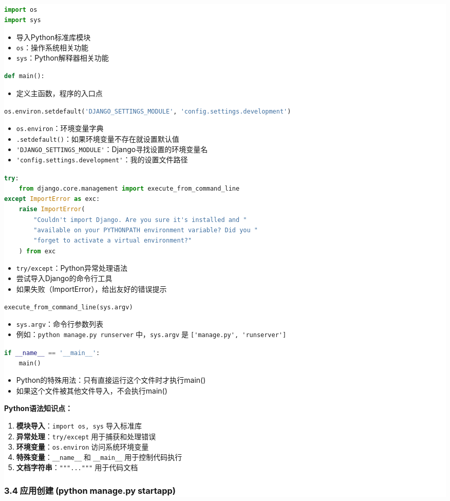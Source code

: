 ```python
import os
import sys
```
- 导入Python标准库模块
- `os`：操作系统相关功能
- `sys`：Python解释器相关功能

```python
def main():
```
- 定义主函数，程序的入口点

```python
os.environ.setdefault('DJANGO_SETTINGS_MODULE', 'config.settings.development')
```
- `os.environ`：环境变量字典
- `.setdefault()`：如果环境变量不存在就设置默认值
- `'DJANGO_SETTINGS_MODULE'`：Django寻找设置的环境变量名
- `'config.settings.development'`：我的设置文件路径

```python
try:
    from django.core.management import execute_from_command_line
except ImportError as exc:
    raise ImportError(
        "Couldn't import Django. Are you sure it's installed and "
        "available on your PYTHONPATH environment variable? Did you "
        "forget to activate a virtual environment?"
    ) from exc
```
- `try/except`：Python异常处理语法
- 尝试导入Django的命令行工具
- 如果失败（ImportError），给出友好的错误提示

```python
execute_from_command_line(sys.argv)
```
- `sys.argv`：命令行参数列表
- 例如：`python manage.py runserver` 中，`sys.argv` 是 `['manage.py', 'runserver']`

```python
if __name__ == '__main__':
    main()
```
- Python的特殊用法：只有直接运行这个文件时才执行main()
- 如果这个文件被其他文件导入，不会执行main()

**Python语法知识点：**
1. **模块导入**：`import os, sys` 导入标准库
2. **异常处理**：`try/except` 用于捕获和处理错误
3. **环境变量**：`os.environ` 访问系统环境变量
4. **特殊变量**：`__name__` 和 `__main__` 用于控制代码执行
5. **文档字符串**：`"""..."""` 用于代码文档

### 3.4 应用创建 (python manage.py startapp)
